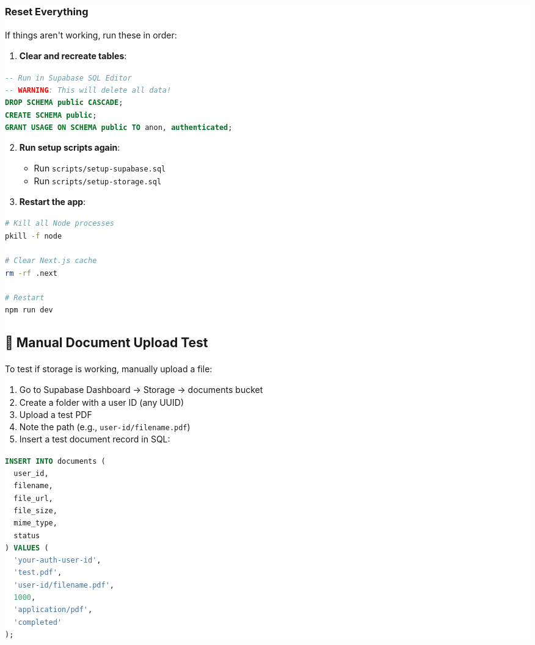 ### Reset Everything

If things aren't working, run these in order:

1. **Clear and recreate tables**:
```sql
-- Run in Supabase SQL Editor
-- WARNING: This will delete all data!
DROP SCHEMA public CASCADE;
CREATE SCHEMA public;
GRANT USAGE ON SCHEMA public TO anon, authenticated;
```

2. **Run setup scripts again**:
   - Run `scripts/setup-supabase.sql`
   - Run `scripts/setup-storage.sql`

3. **Restart the app**:
```bash
# Kill all Node processes
pkill -f node

# Clear Next.js cache
rm -rf .next

# Restart
npm run dev
```

## 📝 Manual Document Upload Test

To test if storage is working, manually upload a file:

1. Go to Supabase Dashboard → Storage → documents bucket
2. Create a folder with a user ID (any UUID)
3. Upload a test PDF
4. Note the path (e.g., `user-id/filename.pdf`)
5. Insert a test document record in SQL:

```sql
INSERT INTO documents (
  user_id,
  filename,
  file_url,
  file_size,
  mime_type,
  status
) VALUES (
  'your-auth-user-id',
  'test.pdf',
  'user-id/filename.pdf',
  1000,
  'application/pdf',
  'completed'
);
```
